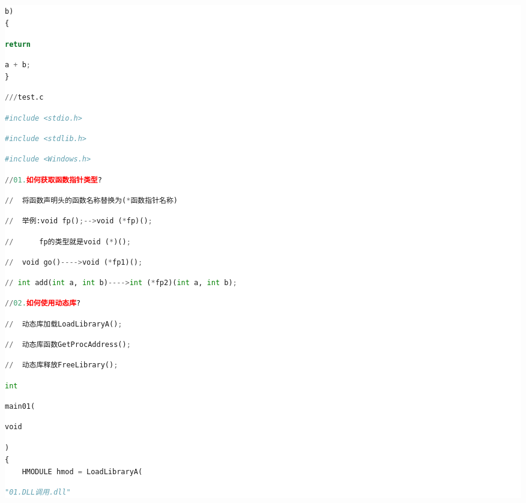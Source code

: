```python
```
```python
b)
{
```
```python
return
```
```python
a + b;
}
```
```python
///test.c
```
```python
#include <stdio.h>
```
```python
#include <stdlib.h>
```
```python
#include <Windows.h>
```
```python
//01.如何获取函数指针类型?
```
```python
//  将函数声明头的函数名称替换为(*函数指针名称)
```
```python
//  举例:void fp();-->void (*fp)();
```
```python
//      fp的类型就是void (*)();
```
```python
//  void go()---->void (*fp1)();
```
```python
// int add(int a, int b)---->int (*fp2)(int a, int b);
```
```python
//02.如何使用动态库?
```
```python
//  动态库加载LoadLibraryA();
```
```python
//  动态库函数GetProcAddress();
```
```python
//  动态库释放FreeLibrary();
```
```python
int
```
```python
main01(
```
```python
void
```
```python
)
{
    HMODULE hmod = LoadLibraryA(
```
```python
"01.DLL调用.dll"
```
```python
```